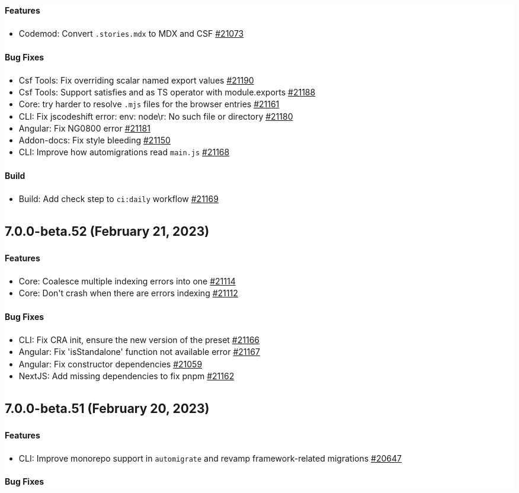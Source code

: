 #### Features

-   Codemod: Convert `.stories.mdx` to MDX and CSF [#21073](https://github.com/storybooks/storybook/pull/21073)

#### Bug Fixes

-   Csf Tools: Fix overriding scalar named export values [#21190](https://github.com/storybooks/storybook/pull/21190)
-   Csf Tools: Support satisfies and as TS operator with module.exports [#21188](https://github.com/storybooks/storybook/pull/21188)
-   Core: try harder to resolve `.mjs` files for the browser entries [#21161](https://github.com/storybooks/storybook/pull/21161)
-   CLI: Fix jscodeshift error: env: node\r: No such file or directory [#21180](https://github.com/storybooks/storybook/pull/21180)
-   Angular: Fix NG0800 error [#21181](https://github.com/storybooks/storybook/pull/21181)
-   Addon-docs: Fix style bleeding [#21150](https://github.com/storybooks/storybook/pull/21150)
-   CLI: Improve how automigrations read `main.js` [#21168](https://github.com/storybooks/storybook/pull/21168)

#### Build

-   Build: Add check step to `ci:daily` workflow [#21169](https://github.com/storybooks/storybook/pull/21169)

## 7.0.0-beta.52 (February 21, 2023)

#### Features

-   Core: Coalesce multiple indexing errors into one [#21114](https://github.com/storybooks/storybook/pull/21114)
-   Core: Don't crash when there are errors indexing [#21112](https://github.com/storybooks/storybook/pull/21112)

#### Bug Fixes

-   CLI: Fix CRA init, ensure the new version of the preset [#21166](https://github.com/storybooks/storybook/pull/21166)
-   Angular: Fix 'isStandalone' function not available error [#21167](https://github.com/storybooks/storybook/pull/21167)
-   Angular: Fix constructor dependencies [#21059](https://github.com/storybooks/storybook/pull/21059)
-   NextJS: Add missing dependencies to fix pnpm [#21162](https://github.com/storybooks/storybook/pull/21162)

## 7.0.0-beta.51 (February 20, 2023)

#### Features

-   CLI: Improve monorepo support in `automigrate` and revamp framework-related migrations [#20647](https://github.com/storybooks/storybook/pull/20647)

#### Bug Fixes
